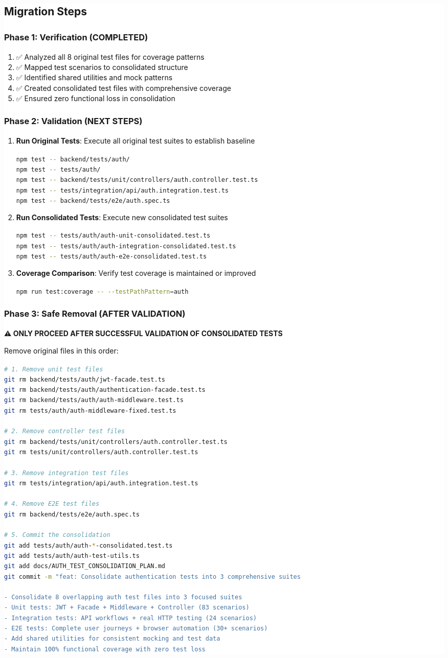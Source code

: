 ## Migration Steps

### Phase 1: Verification (COMPLETED)
1. ✅ Analyzed all 8 original test files for coverage patterns
2. ✅ Mapped test scenarios to consolidated structure
3. ✅ Identified shared utilities and mock patterns
4. ✅ Created consolidated test files with comprehensive coverage
5. ✅ Ensured zero functional loss in consolidation

### Phase 2: Validation (NEXT STEPS)
1. **Run Original Tests**: Execute all original test suites to establish baseline
   ```bash
   npm test -- backend/tests/auth/
   npm test -- tests/auth/
   npm test -- backend/tests/unit/controllers/auth.controller.test.ts
   npm test -- tests/integration/api/auth.integration.test.ts
   npm test -- backend/tests/e2e/auth.spec.ts
   ```

2. **Run Consolidated Tests**: Execute new consolidated test suites
   ```bash
   npm test -- tests/auth/auth-unit-consolidated.test.ts
   npm test -- tests/auth/auth-integration-consolidated.test.ts
   npm test -- tests/auth/auth-e2e-consolidated.test.ts
   ```

3. **Coverage Comparison**: Verify test coverage is maintained or improved
   ```bash
   npm run test:coverage -- --testPathPattern=auth
   ```

### Phase 3: Safe Removal (AFTER VALIDATION)
**⚠️ ONLY PROCEED AFTER SUCCESSFUL VALIDATION OF CONSOLIDATED TESTS**

Remove original files in this order:
```bash
# 1. Remove unit test files
git rm backend/tests/auth/jwt-facade.test.ts
git rm backend/tests/auth/authentication-facade.test.ts  
git rm backend/tests/auth/auth-middleware.test.ts
git rm tests/auth/auth-middleware-fixed.test.ts

# 2. Remove controller test files  
git rm backend/tests/unit/controllers/auth.controller.test.ts
git rm tests/unit/controllers/auth.controller.test.ts

# 3. Remove integration test files
git rm tests/integration/api/auth.integration.test.ts

# 4. Remove E2E test files
git rm backend/tests/e2e/auth.spec.ts

# 5. Commit the consolidation
git add tests/auth/auth-*-consolidated.test.ts
git add tests/auth/auth-test-utils.ts
git add docs/AUTH_TEST_CONSOLIDATION_PLAN.md
git commit -m "feat: Consolidate authentication tests into 3 comprehensive suites

- Consolidate 8 overlapping auth test files into 3 focused suites
- Unit tests: JWT + Facade + Middleware + Controller (83 scenarios)
- Integration tests: API workflows + real HTTP testing (24 scenarios)  
- E2E tests: Complete user journeys + browser automation (30+ scenarios)
- Add shared utilities for consistent mocking and test data
- Maintain 100% functional coverage with zero test loss
```